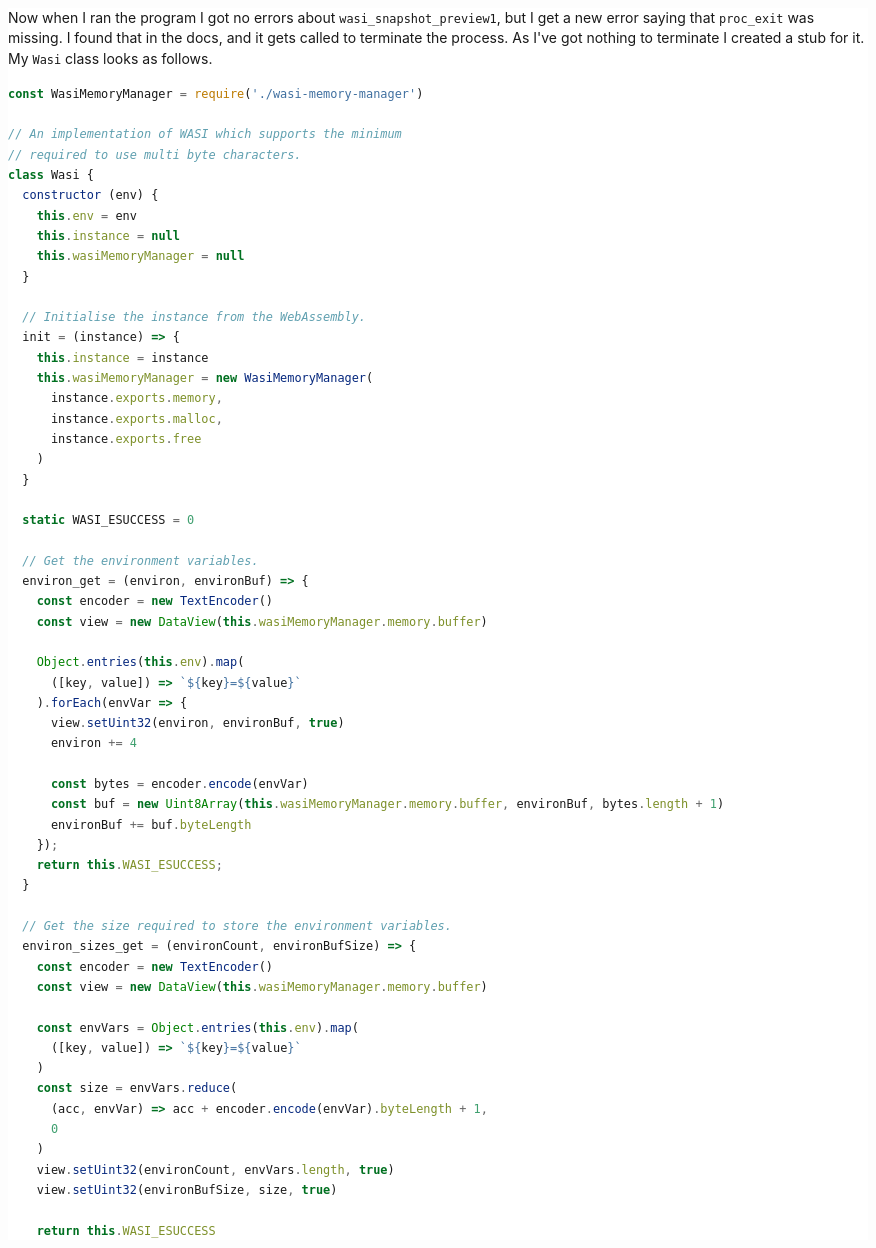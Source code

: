 Now when I ran the program I got no errors about `wasi_snapshot_preview1`, but I
get a new error saying that `proc_exit` was missing. I found that in the docs,
and it gets called to terminate the process. As I've got nothing to terminate
I created a stub for it. My `Wasi` class looks as follows.

```javascript
const WasiMemoryManager = require('./wasi-memory-manager')

// An implementation of WASI which supports the minimum
// required to use multi byte characters.
class Wasi {
  constructor (env) {
    this.env = env
    this.instance = null
    this.wasiMemoryManager = null
  }

  // Initialise the instance from the WebAssembly.
  init = (instance) => {
    this.instance = instance
    this.wasiMemoryManager = new WasiMemoryManager(
      instance.exports.memory,
      instance.exports.malloc,
      instance.exports.free
    )
  }

  static WASI_ESUCCESS = 0

  // Get the environment variables.
  environ_get = (environ, environBuf) => {
    const encoder = new TextEncoder()
    const view = new DataView(this.wasiMemoryManager.memory.buffer)

    Object.entries(this.env).map(
      ([key, value]) => `${key}=${value}`
    ).forEach(envVar => {
      view.setUint32(environ, environBuf, true)
      environ += 4

      const bytes = encoder.encode(envVar)
      const buf = new Uint8Array(this.wasiMemoryManager.memory.buffer, environBuf, bytes.length + 1)
      environBuf += buf.byteLength
    });
    return this.WASI_ESUCCESS;
  }
  
  // Get the size required to store the environment variables.
  environ_sizes_get = (environCount, environBufSize) => {
    const encoder = new TextEncoder()
    const view = new DataView(this.wasiMemoryManager.memory.buffer)

    const envVars = Object.entries(this.env).map(
      ([key, value]) => `${key}=${value}`
    )
    const size = envVars.reduce(
      (acc, envVar) => acc + encoder.encode(envVar).byteLength + 1,
      0
    )
    view.setUint32(environCount, envVars.length, true)
    view.setUint32(environBufSize, size, true)

    return this.WASI_ESUCCESS
```